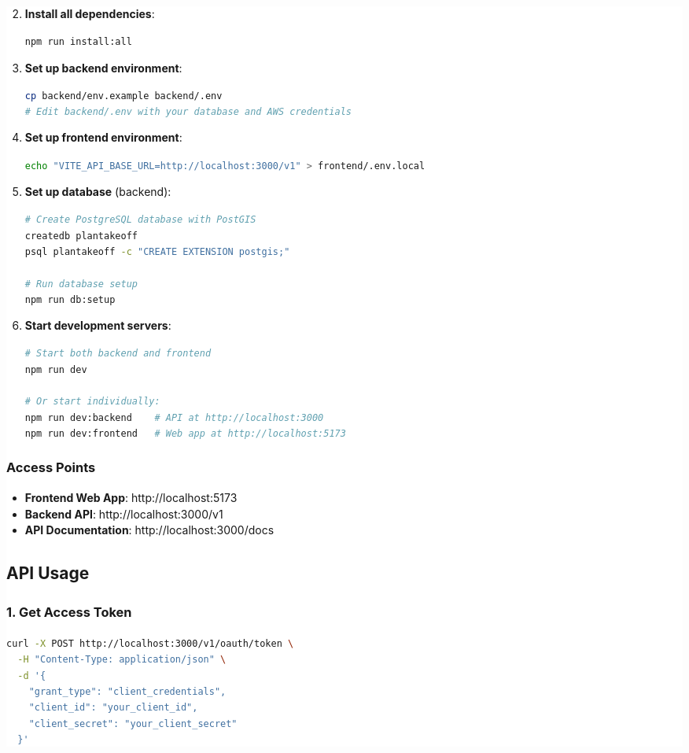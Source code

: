 2. **Install all dependencies**:
   ```bash
   npm run install:all
   ```

3. **Set up backend environment**:
   ```bash
   cp backend/env.example backend/.env
   # Edit backend/.env with your database and AWS credentials
   ```

4. **Set up frontend environment**:
   ```bash
   echo "VITE_API_BASE_URL=http://localhost:3000/v1" > frontend/.env.local
   ```

5. **Set up database** (backend):
   ```bash
   # Create PostgreSQL database with PostGIS
   createdb plantakeoff
   psql plantakeoff -c "CREATE EXTENSION postgis;"
   
   # Run database setup
   npm run db:setup
   ```

6. **Start development servers**:
   ```bash
   # Start both backend and frontend
   npm run dev
   
   # Or start individually:
   npm run dev:backend    # API at http://localhost:3000
   npm run dev:frontend   # Web app at http://localhost:5173
   ```

### Access Points

- **Frontend Web App**: http://localhost:5173
- **Backend API**: http://localhost:3000/v1
- **API Documentation**: http://localhost:3000/docs

## API Usage

### 1. Get Access Token

```bash
curl -X POST http://localhost:3000/v1/oauth/token \
  -H "Content-Type: application/json" \
  -d '{
    "grant_type": "client_credentials",
    "client_id": "your_client_id",
    "client_secret": "your_client_secret"
  }'
```
